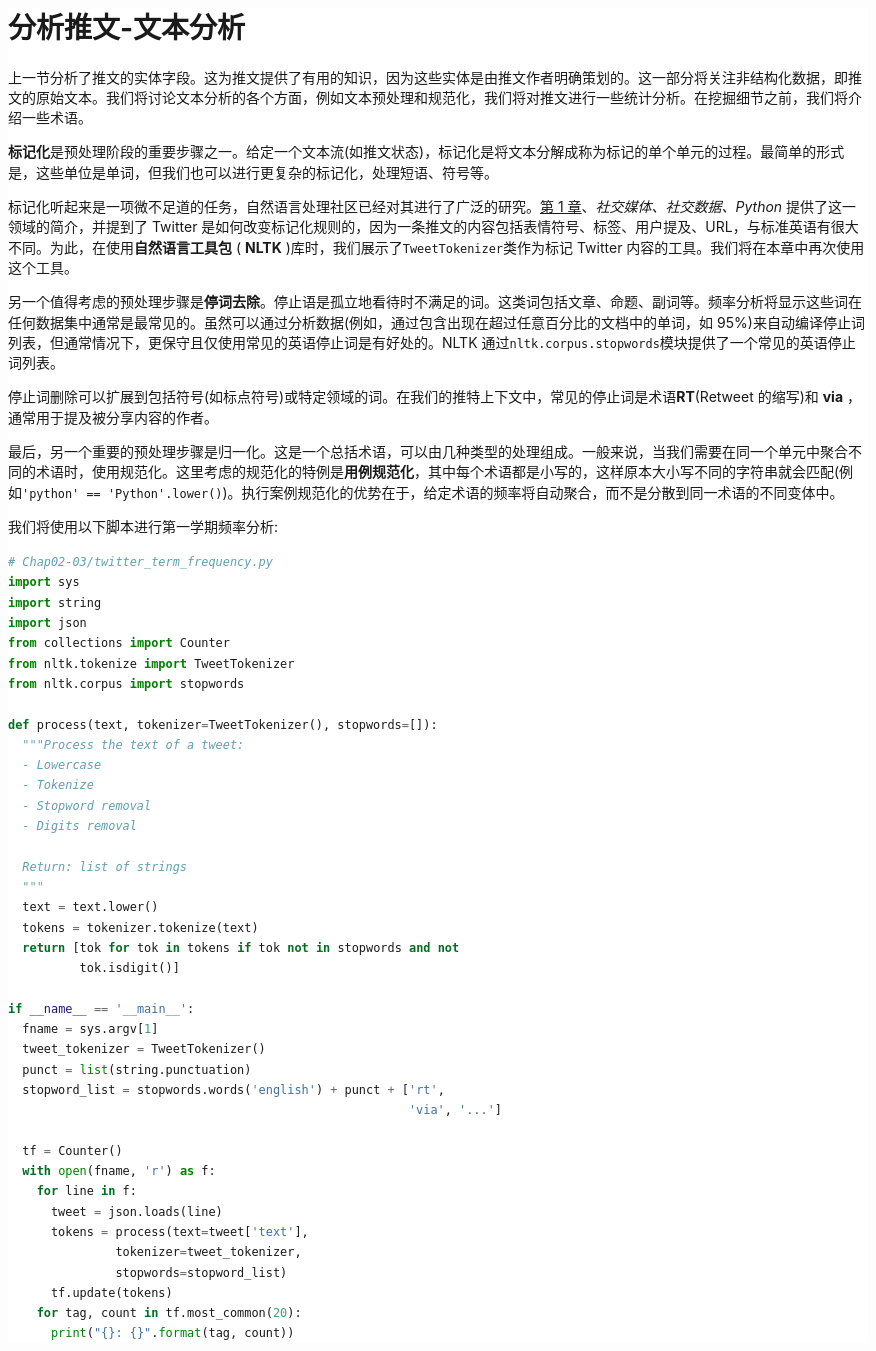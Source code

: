 # 分析推文-文本分析

上一节分析了推文的实体字段。这为推文提供了有用的知识，因为这些实体是由推文作者明确策划的。这一部分将关注非结构化数据，即推文的原始文本。我们将讨论文本分析的各个方面，例如文本预处理和规范化，我们将对推文进行一些统计分析。在挖掘细节之前，我们将介绍一些术语。

**标记化**是预处理阶段的重要步骤之一。给定一个文本流(如推文状态)，标记化是将文本分解成称为标记的单个单元的过程。最简单的形式是，这些单位是单词，但我们也可以进行更复杂的标记化，处理短语、符号等。

标记化听起来是一项微不足道的任务，自然语言处理社区已经对其进行了广泛的研究。[第 1 章](1.html "Chapter 1.  Social Media, Social Data, and Python")、*社交媒体、社交数据、Python* 提供了这一领域的简介，并提到了 Twitter 是如何改变标记化规则的，因为一条推文的内容包括表情符号、标签、用户提及、URL，与标准英语有很大不同。为此，在使用**自然语言工具包** ( **NLTK** )库时，我们展示了`TweetTokenizer`类作为标记 Twitter 内容的工具。我们将在本章中再次使用这个工具。

另一个值得考虑的预处理步骤是**停词去除**。停止语是孤立地看待时不满足的词。这类词包括文章、命题、副词等。频率分析将显示这些词在任何数据集中通常是最常见的。虽然可以通过分析数据(例如，通过包含出现在超过任意百分比的文档中的单词，如 95%)来自动编译停止词列表，但通常情况下，更保守且仅使用常见的英语停止词是有好处的。NLTK 通过`nltk.corpus.stopwords`模块提供了一个常见的英语停止词列表。

停止词删除可以扩展到包括符号(如标点符号)或特定领域的词。在我们的推特上下文中，常见的停止词是术语**RT**(Retweet 的缩写)和 **via** ，通常用于提及被分享内容的作者。

最后，另一个重要的预处理步骤是归一化。这是一个总括术语，可以由几种类型的处理组成。一般来说，当我们需要在同一个单元中聚合不同的术语时，使用规范化。这里考虑的规范化的特例是**用例规范化**，其中每个术语都是小写的，这样原本大小写不同的字符串就会匹配(例如`'python' == 'Python'.lower()`)。执行案例规范化的优势在于，给定术语的频率将自动聚合，而不是分散到同一术语的不同变体中。

我们将使用以下脚本进行第一学期频率分析:

```py
# Chap02-03/twitter_term_frequency.py 
import sys 
import string 
import json 
from collections import Counter 
from nltk.tokenize import TweetTokenizer 
from nltk.corpus import stopwords 

def process(text, tokenizer=TweetTokenizer(), stopwords=[]): 
  """Process the text of a tweet: 
  - Lowercase 
  - Tokenize 
  - Stopword removal 
  - Digits removal 

  Return: list of strings 
  """ 
  text = text.lower() 
  tokens = tokenizer.tokenize(text) 
  return [tok for tok in tokens if tok not in stopwords and not  
          tok.isdigit()] 

if __name__ == '__main__': 
  fname = sys.argv[1] 
  tweet_tokenizer = TweetTokenizer() 
  punct = list(string.punctuation) 
  stopword_list = stopwords.words('english') + punct + ['rt',  
                                                        'via', '...'] 

  tf = Counter() 
  with open(fname, 'r') as f: 
    for line in f: 
      tweet = json.loads(line) 
      tokens = process(text=tweet['text'], 
               tokenizer=tweet_tokenizer, 
               stopwords=stopword_list) 
      tf.update(tokens) 
    for tag, count in tf.most_common(20): 
      print("{}: {}".format(tag, count)) 

```